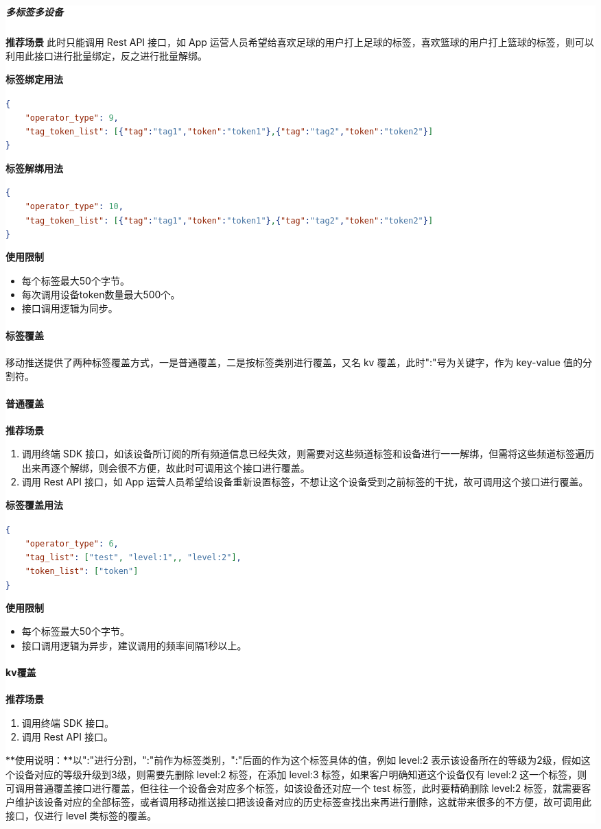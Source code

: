 ##### 多标签多设备
**推荐场景**
此时只能调用 Rest API 接口，如 App 运营人员希望给喜欢足球的用户打上足球的标签，喜欢篮球的用户打上篮球的标签，则可以利用此接口进行批量绑定，反之进行批量解绑。

**标签绑定用法**
```json
{
    "operator_type": 9,
    "tag_token_list": [{"tag":"tag1","token":"token1"},{"tag":"tag2","token":"token2"}]
}
```

**标签解绑用法**
```json
{
    "operator_type": 10,
    "tag_token_list": [{"tag":"tag1","token":"token1"},{"tag":"tag2","token":"token2"}]
}
```
**使用限制**
- 每个标签最大50个字节。
- 每次调用设备token数量最大500个。
- 接口调用逻辑为同步。


#### 标签覆盖

移动推送提供了两种标签覆盖方式，一是普通覆盖，二是按标签类别进行覆盖，又名 kv 覆盖，此时":"号为关键字，作为 key-value 值的分割符。

#### 普通覆盖
**推荐场景**
1. 调用终端 SDK 接口，如该设备所订阅的所有频道信息已经失效，则需要对这些频道标签和设备进行一一解绑，但需将这些频道标签遍历出来再逐个解绑，则会很不方便，故此时可调用这个接口进行覆盖。
2. 调用 Rest API 接口，如 App 运营人员希望给设备重新设置标签，不想让这个设备受到之前标签的干扰，故可调用这个接口进行覆盖。

**标签覆盖用法**
```json
{
    "operator_type": 6,
    "tag_list": ["test", "level:1",, "level:2"], 
    "token_list": ["token"]
}
```
**使用限制**
- 每个标签最大50个字节。
- 接口调用逻辑为异步，建议调用的频率间隔1秒以上。

#### kv覆盖
**推荐场景**
1. 调用终端 SDK 接口。
2. 调用 Rest API 接口。

**使用说明：**以":"进行分割，":"前作为标签类别，":"后面的作为这个标签具体的值，例如 level:2 表示该设备所在的等级为2级，假如这个设备对应的等级升级到3级，则需要先删除 level:2 标签，在添加 level:3 标签，如果客户明确知道这个设备仅有 level:2 这一个标签，则可调用普通覆盖接口进行覆盖，但往往一个设备会对应多个标签，如该设备还对应一个 test 标签，此时要精确删除 level:2 标签，就需要客户维护该设备对应的全部标签，或者调用移动推送接口把该设备对应的历史标签查找出来再进行删除，这就带来很多的不方便，故可调用此接口，仅进行 level 类标签的覆盖。
